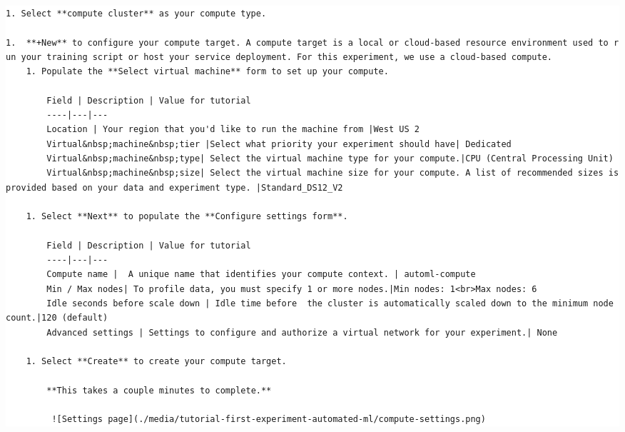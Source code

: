     1. Select **compute cluster** as your compute type. 
    
    1.  **+New** to configure your compute target. A compute target is a local or cloud-based resource environment used to run your training script or host your service deployment. For this experiment, we use a cloud-based compute. 
        1. Populate the **Select virtual machine** form to set up your compute.

            Field | Description | Value for tutorial
            ----|---|---
            Location | Your region that you'd like to run the machine from |West US 2
            Virtual&nbsp;machine&nbsp;tier |Select what priority your experiment should have| Dedicated
            Virtual&nbsp;machine&nbsp;type| Select the virtual machine type for your compute.|CPU (Central Processing Unit)
            Virtual&nbsp;machine&nbsp;size| Select the virtual machine size for your compute. A list of recommended sizes is provided based on your data and experiment type. |Standard_DS12_V2
        
        1. Select **Next** to populate the **Configure settings form**.
        
            Field | Description | Value for tutorial
            ----|---|---
            Compute name |	A unique name that identifies your compute context. | automl-compute
            Min / Max nodes| To profile data, you must specify 1 or more nodes.|Min nodes: 1<br>Max nodes: 6
            Idle seconds before scale down | Idle time before  the cluster is automatically scaled down to the minimum node count.|120 (default)
            Advanced settings | Settings to configure and authorize a virtual network for your experiment.| None               

        1. Select **Create** to create your compute target. 

            **This takes a couple minutes to complete.** 

             ![Settings page](./media/tutorial-first-experiment-automated-ml/compute-settings.png)